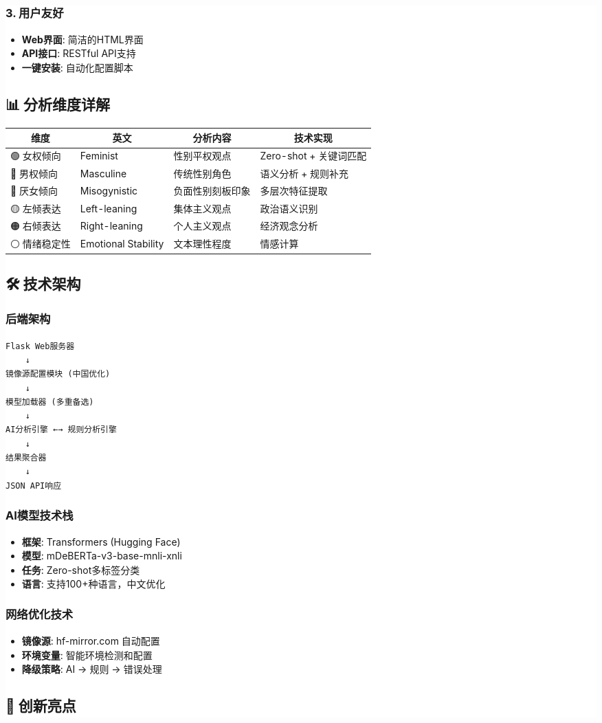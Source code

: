 ### 3. 用户友好
- **Web界面**: 简洁的HTML界面
- **API接口**: RESTful API支持
- **一键安装**: 自动化配置脚本

## 📊 分析维度详解

| 维度 | 英文 | 分析内容 | 技术实现 |
|------|------|----------|----------|
| 🟢 女权倾向 | Feminist | 性别平权观点 | Zero-shot + 关键词匹配 |
| 🔵 男权倾向 | Masculine | 传统性别角色 | 语义分析 + 规则补充 |
| 🔴 厌女倾向 | Misogynistic | 负面性别刻板印象 | 多层次特征提取 |
| 🟡 左倾表达 | Left-leaning | 集体主义观点 | 政治语义识别 |
| 🟠 右倾表达 | Right-leaning | 个人主义观点 | 经济观念分析 |
| ⚪ 情绪稳定性 | Emotional Stability | 文本理性程度 | 情感计算 |

## 🛠️ 技术架构

### 后端架构
```
Flask Web服务器
    ↓
镜像源配置模块 (中国优化)
    ↓
模型加载器 (多重备选)
    ↓
AI分析引擎 ←→ 规则分析引擎
    ↓
结果聚合器
    ↓
JSON API响应
```

### AI模型技术栈
- **框架**: Transformers (Hugging Face)
- **模型**: mDeBERTa-v3-base-mnli-xnli
- **任务**: Zero-shot多标签分类
- **语言**: 支持100+种语言，中文优化

### 网络优化技术
- **镜像源**: hf-mirror.com 自动配置
- **环境变量**: 智能环境检测和配置
- **降级策略**: AI → 规则 → 错误处理

## 🌟 创新亮点
